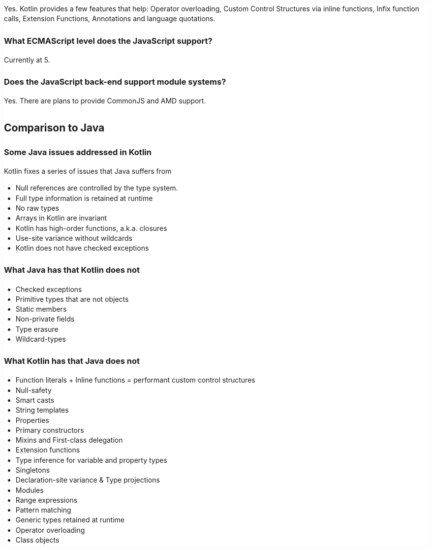 Yes. Kotlin provides a few features that help: Operator overloading, Custom Control Structures via inline functions, Infix function calls, Extension Functions, Annotations and
language quotations.

### What ECMAScript level does the JavaScript support?

Currently at 5.

### Does the JavaScript back-end support module systems?

Yes. There are plans to provide CommonJS and AMD support.


## Comparison to Java

### Some Java issues addressed in Kotlin

Kotlin fixes a series of issues that Java suffers from

* Null references are controlled by the type system.
* Full type information is retained at runtime
* No raw types
* Arrays in Kotlin are invariant
* Kotlin has high-order functions, a.k.a. closures
* Use-site variance without wildcards
* Kotlin does not have checked exceptions

### What Java has that Kotlin does not

* Checked exceptions
* Primitive types that are not objects
* Static members
* Non-private fields
* Type erasure
* Wildcard-types

### What Kotlin has that Java does not

* Function literals + Inline functions = performant custom control structures
* Null-safety
* Smart casts
* String templates
* Properties
* Primary constructors
* Mixins and First-class delegation
* Extension functions
* Type inference for variable and property types
* Singletons
* Declaration-site variance & Type projections
* Modules
* Range expressions
* Pattern matching
* Generic types retained at runtime
* Operator overloading
* Class objects
